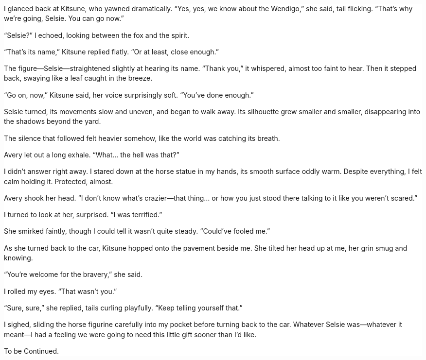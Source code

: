 I glanced back at Kitsune, who yawned dramatically. “Yes, yes, we know about the Wendigo,” she said, tail flicking. “That’s why we’re going, Selsie. You can go now.”

“Selsie?” I echoed, looking between the fox and the spirit.

“That’s its name,” Kitsune replied flatly. “Or at least, close enough.”

The figure—Selsie—straightened slightly at hearing its name. “Thank you,” it whispered, almost too faint to hear. Then it stepped back, swaying like a leaf caught in the breeze.

“Go on, now,” Kitsune said, her voice surprisingly soft. “You’ve done enough.”

Selsie turned, its movements slow and uneven, and began to walk away. Its silhouette grew smaller and smaller, disappearing into the shadows beyond the yard.

The silence that followed felt heavier somehow, like the world was catching its breath.

Avery let out a long exhale. “What… the hell was that?”

I didn’t answer right away. I stared down at the horse statue in my hands, its smooth surface oddly warm. Despite everything, I felt calm holding it. Protected, almost.

Avery shook her head. “I don’t know what’s crazier—that thing… or how you just stood there talking to it like you weren’t scared.”

I turned to look at her, surprised. “I was terrified.”

She smirked faintly, though I could tell it wasn’t quite steady. “Could’ve fooled me.”

As she turned back to the car, Kitsune hopped onto the pavement beside me. She tilted her head up at me, her grin smug and knowing.

“You’re welcome for the bravery,” she said.

I rolled my eyes. “That wasn’t you.”

“Sure, sure,” she replied, tails curling playfully. “Keep telling yourself that.”

I sighed, sliding the horse figurine carefully into my pocket before turning back to the car. Whatever Selsie was—whatever it meant—I had a feeling we were going to need this little gift sooner than I’d like.

To be Continued.